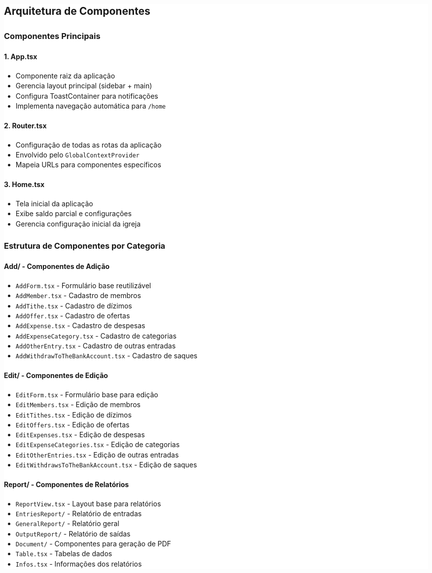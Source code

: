 ## Arquitetura de Componentes

### Componentes Principais

#### 1. **App.tsx**
- Componente raiz da aplicação
- Gerencia layout principal (sidebar + main)
- Configura ToastContainer para notificações
- Implementa navegação automática para `/home`

#### 2. **Router.tsx**
- Configuração de todas as rotas da aplicação
- Envolvido pelo `GlobalContextProvider`
- Mapeia URLs para componentes específicos

#### 3. **Home.tsx**
- Tela inicial da aplicação
- Exibe saldo parcial e configurações
- Gerencia configuração inicial da igreja

### Estrutura de Componentes por Categoria

#### **Add/** - Componentes de Adição
- `AddForm.tsx` - Formulário base reutilizável
- `AddMember.tsx` - Cadastro de membros
- `AddTithe.tsx` - Cadastro de dízimos
- `AddOffer.tsx` - Cadastro de ofertas
- `AddExpense.tsx` - Cadastro de despesas
- `AddExpenseCategory.tsx` - Cadastro de categorias
- `AddOtherEntry.tsx` - Cadastro de outras entradas
- `AddWithdrawToTheBankAccount.tsx` - Cadastro de saques

#### **Edit/** - Componentes de Edição
- `EditForm.tsx` - Formulário base para edição
- `EditMembers.tsx` - Edição de membros
- `EditTithes.tsx` - Edição de dízimos
- `EditOffers.tsx` - Edição de ofertas
- `EditExpenses.tsx` - Edição de despesas
- `EditExpenseCategories.tsx` - Edição de categorias
- `EditOtherEntries.tsx` - Edição de outras entradas
- `EditWithdrawsToTheBankAccount.tsx` - Edição de saques

#### **Report/** - Componentes de Relatórios
- `ReportView.tsx` - Layout base para relatórios
- `EntriesReport/` - Relatório de entradas
- `GeneralReport/` - Relatório geral
- `OutputReport/` - Relatório de saídas
- `Document/` - Componentes para geração de PDF
- `Table.tsx` - Tabelas de dados
- `Infos.tsx` - Informações dos relatórios

